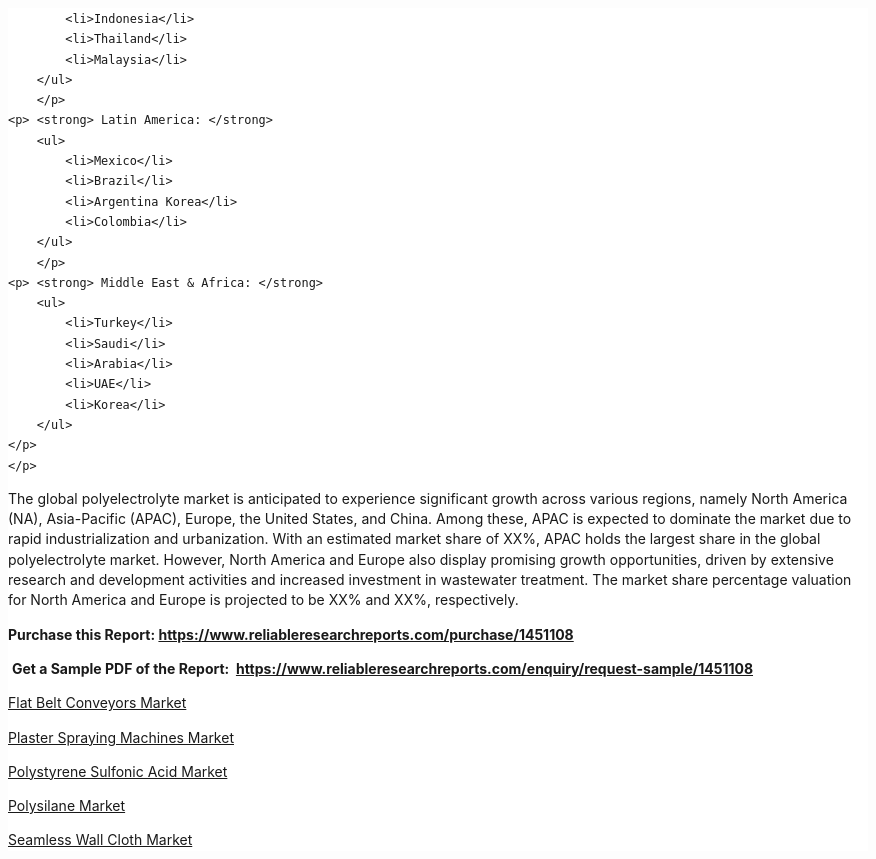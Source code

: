             <li>Indonesia</li>
            <li>Thailand</li>
            <li>Malaysia</li>
        </ul>
        </p> 
    <p> <strong> Latin America: </strong>
        <ul>
            <li>Mexico</li>
            <li>Brazil</li>
            <li>Argentina Korea</li>
            <li>Colombia</li>
        </ul>
        </p> 
    <p> <strong> Middle East & Africa: </strong>
        <ul>
            <li>Turkey</li>
            <li>Saudi</li>
            <li>Arabia</li>
            <li>UAE</li>
            <li>Korea</li>
        </ul>
    </p>
    </p>
<p><p>The global polyelectrolyte market is anticipated to experience significant growth across various regions, namely North America (NA), Asia-Pacific (APAC), Europe, the United States, and China. Among these, APAC is expected to dominate the market due to rapid industrialization and urbanization. With an estimated market share of XX%, APAC holds the largest share in the global polyelectrolyte market. However, North America and Europe also display promising growth opportunities, driven by extensive research and development activities and increased investment in wastewater treatment. The market share percentage valuation for North America and Europe is projected to be XX% and XX%, respectively.</p></p>
<p><strong>Purchase this Report: <a href="https://www.reliableresearchreports.com/purchase/1451108">https://www.reliableresearchreports.com/purchase/1451108</a></strong></p>
<p>&nbsp;<strong>Get a Sample PDF of the Report:&nbsp;&nbsp;<a href="https://www.reliableresearchreports.com/enquiry/request-sample/1451108">https://www.reliableresearchreports.com/enquiry/request-sample/1451108</a></strong></p>
<p><strong></strong></p>
<p><p><a href="https://medium.com/@caleighhane2777/flat-belt-conveyors-market-furnishes-information-on-market-share-market-trends-and-market-growth-1c21259efb52">Flat Belt Conveyors Market</a></p><p><a href="https://medium.com/@deannakling2927/plaster-spraying-machines-market-insight-market-trends-growth-forecasted-from-2023-to-2030-a4597a8788c0">Plaster Spraying Machines Market</a></p><p><a href="https://github.com/castoriffic/Market-Research-Report-List-1/blob/main/polystyrene-sulfonic-acid-market.md">Polystyrene Sulfonic Acid Market</a></p><p><a href="https://github.com/mabutironaldo/Market-Research-Report-List-1/blob/main/polysilane-market.md">Polysilane Market</a></p><p><a href="https://medium.com/@haileeferry/seamless-wall-cloth-market-insight-market-trends-growth-forecasted-from-2023-to-2030-e6feacd8b568">Seamless Wall Cloth Market</a></p></p>